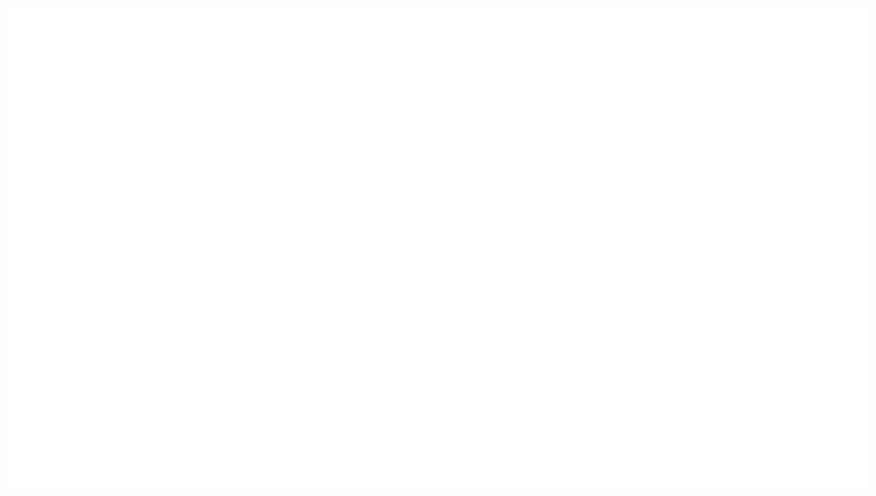 <div id="htmlwidget-d54bed34f8906399ee1c" style="width:672px;height:480px;" class="plotly html-widget"></div>